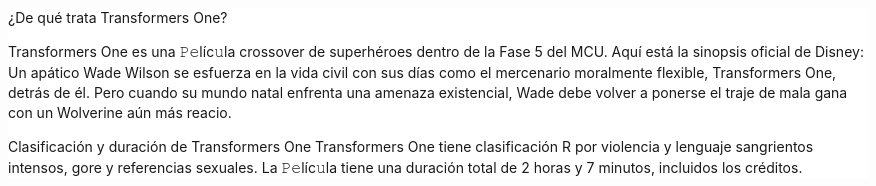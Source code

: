 ¿De qué trata Transformers One?

Transformers One es una 𝙿𝚎líc𝚞la crossover de superhéroes dentro de la Fase 5 del MCU. Aquí está la sinopsis oficial de Disney: Un apático Wade Wilson se esfuerza en la vida civil con sus días como el mercenario moralmente flexible, Transformers One, detrás de él. Pero cuando su mundo natal enfrenta una amenaza existencial, Wade debe volver a ponerse el traje de mala gana con un Wolverine aún más reacio.

Clasificación y duración de Transformers One Transformers One tiene clasificación R por violencia y lenguaje sangrientos intensos, gore y referencias sexuales. La 𝙿𝚎líc𝚞la tiene una duración total de 2 horas y 7 minutos, incluidos los créditos.
